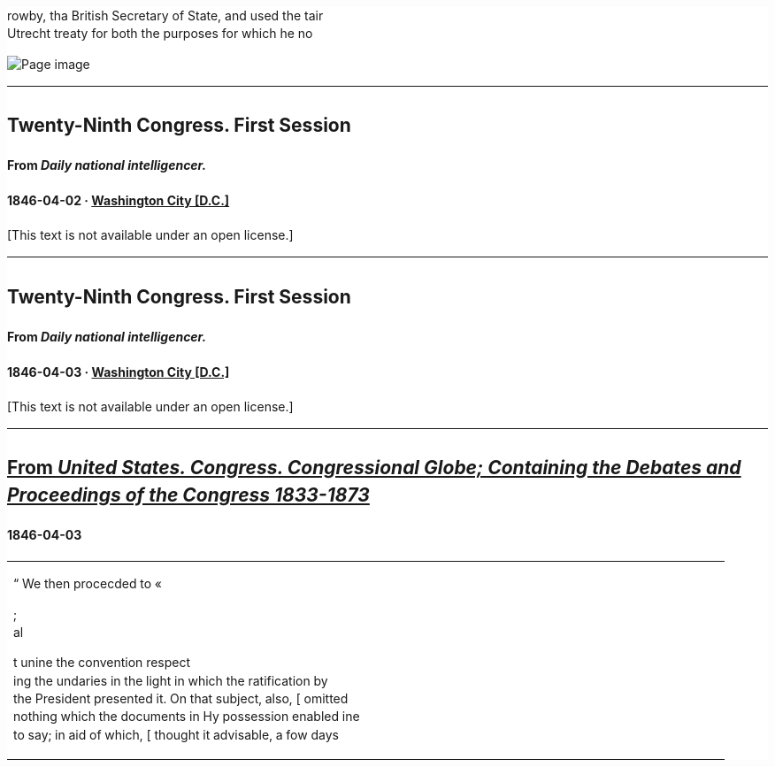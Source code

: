 rowby, tha British Secretary of State, and used the tair  
Utrecht treaty for both the purposes for which he no
</td><td style="width: 50%; max-height: 75%; margin: auto; display: block;">
<img alt="Page image" src="https://tile.loc.gov/image-services/iiif/service:ndnp:dlc:batch_dlc_basilisk_ver03:data:sn82003410:00415661162:1846040101:0358/pct:32.487070992007524,22.43060765191298,14.37078827769942,7.139284821205301/!600,600/0/default.jpg"/>
</td>
</tr></table>

---

## Twenty-Ninth Congress. First Session

#### From _Daily national intelligencer._

#### 1846-04-02 &middot; [Washington City [D.C.]](http://dbpedia.org/resource/Washington%2C_D.C.)

[This text is not available under an open license.]

---

## Twenty-Ninth Congress. First Session

#### From _Daily national intelligencer._

#### 1846-04-03 &middot; [Washington City [D.C.]](http://dbpedia.org/resource/Washington%2C_D.C.)

[This text is not available under an open license.]

---

## [From _United States. Congress. Congressional Globe; Containing the Debates and Proceedings of the Congress 1833-1873_](https://archive.org/details/sim_united-states-congress-congressional-globe_1846-04-03_15_37/page/n5/mode/1up?view=theater)

#### 1846-04-03

<table style="width: 100%;"><tr><td style="width: 50%">

  
“ We then procecded to «  
  
;  
al  
  
t unine the convention respect  
ing the undaries in the light in which the ratification by  
the President presented it. On that subject, also, [ omitted  
nothing which the documents in Hy possession enabled ine  
to say; in aid of which, [ thought it advisable, a fow days  
  